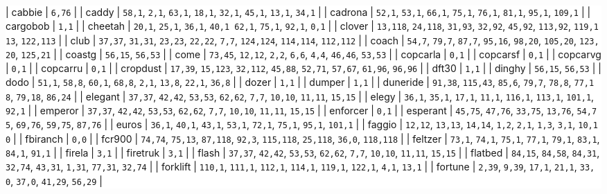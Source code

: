 | cabbie | `6,76` |
| caddy | `58,1`, `2,1`, `63,1`, `18,1`, `32,1`, `45,1`, `13,1`, `34,1` |
| cadrona | `52,1`, `53,1`, `66,1`, `75,1`, `76,1`, `81,1`, `95,1`, `109,1` |
| cargobob | `1,1` |
| cheetah | `20,1`, `25,1`, `36,1`, `40,1 62,1`, `75,1`, `92,1`, `0,1` |
| clover | `13,118`, `24,118`, `31,93`, `32,92`, `45,92`, `113,92`, `119,113`, `122,113` |
| club | `37,37`, `31,31`, `23,23`, `22,22`, `7,7`, `124,124`, `114,114`, `112,112` |
| coach | `54,7`, `79,7`, `87,7`, `95,16`, `98,20`, `105,20`, `123,20`, `125,21` |
| coastg | `56,15`, `56,53` |
| come | `73,45`, `12,12`, `2,2`, `6,6`, `4,4`, `46,46`, `53,53` |
| copcarla | `0,1` |
| copcarsf | `0,1` |
| copcarvg | `0,1` |
| copcarru | `0,1` |
| cropdust | `17,39`, `15,123`, `32,112`, `45,88`, `52,71`, `57,67`, `61,96`, `96,96` |
| dft30 | `1,1` |
| dinghy | `56,15`, `56,53` |
| dodo | `51,1`, `58,8`, `60,1`, `68,8`, `2,1`, `13,8`, `22,1`, `36,8` |
| dozer | `1,1` |
| dumper | `1,1` |
| duneride | `91,38`, `115,43`, `85,6`, `79,7`, `78,8`, `77,18`, `79,18`, `86,24` |
| elegant | `37,37`, `42,42`, `53,53`, `62,62`, `7,7`, `10,10`, `11,11`, `15,15` |
| elegy | `36,1`, `35,1`, `17,1`, `11,1`, `116,1`, `113,1`, `101,1`, `92,1` |
| emperor | `37,37`, `42,42`, `53,53`, `62,62`, `7,7`, `10,10`, `11,11`, `15,15` |
| enforcer | `0,1` |
| esperant | `45,75`, `47,76`, `33,75`, `13,76`, `54,75`, `69,76`, `59,75`, `87,76` |
| euros | `36,1`, `40,1`, `43,1`, `53,1`, `72,1`, `75,1`, `95,1`, `101,1` |
| faggio | `12,12`, `13,13`, `14,14`, `1,2`, `2,1`, `1,3`, `3,1`, `10,10` |
| fbiranch | `0,0` |
| fcr900 | `74,74`, `75,13`, `87,118`, `92,3`, `115,118`, `25,118`, `36,0`, `118,118` |
| feltzer | `73,1`, `74,1`, `75,1`, `77,1`, `79,1`, `83,1`, `84,1`, `91,1` |
| firela | `3,1` |
| firetruk | `3,1` |
| flash | `37,37`, `42,42`, `53,53`, `62,62`, `7,7`, `10,10`, `11,11`, `15,15` |
| flatbed | `84,15`, `84,58`, `84,31`, `32,74`, `43,31`, `1,31`, `77,31`, `32,74` |
| forklift | `110,1`, `111,1`, `112,1`, `114,1`, `119,1`, `122,1`, `4,1`, `13,1` |
| fortune | `2,39`, `9,39`, `17,1`, `21,1`, `33,0`, `37,0`, `41,29`, `56,29` |